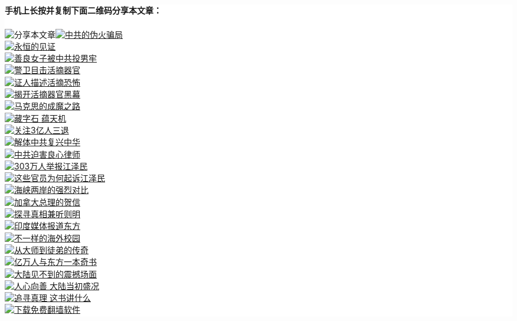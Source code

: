 <strong>手机上长按并复制下面二维码分享本文章：</strong><br><br><img src="http://d1p1.ip.zn2.us/v.php?action=qrcode&url=/gb/16/6/22/n8023329.md%231" title="分享本文章"></td><td VALIGN=TOP><a href="/gb/16/1/21/n4622075.md?dfh#1" target="_blank"><img src="https://raw.githubusercontent.com/lsouru216/djy/master/gb/300/wei-f1.jpg" title="中共的伪火骗局"  alt="中共的伪火骗局"></a><br><a href="https://github.com/lsouru216/www/blob/master/README.md?dfh#9" target="_blank"><img src="https://raw.githubusercontent.com/lsouru216/djy/master/gb/300/yong-h.jpg" title="永恒的见证"  alt="永恒的见证"></a><br><a href="/gb/13/9/29/n3974789.md?dfh#1" target="_blank"><img src="https://raw.githubusercontent.com/lsouru216/djy/master/gb/300/shang-lnz.jpg" title="善良女子被中共投男牢"  alt="善良女子被中共投男牢"></a><br><a href="/gb/16/3/16/n4663449.md?dfh#1" target="_blank"><img src="https://raw.githubusercontent.com/lsouru216/djy/master/gb/300/huo-z3.jpg" title="警卫目击活摘器官"  alt="警卫目击活摘器官"></a><br><a href="/gb/16/8/7/n8177641.md?dfh#1" target="_blank"><img src="https://raw.githubusercontent.com/lsouru216/djy/master/gb/300/huo-z4.jpg" title="证人描述活摘恐怖"  alt="证人描述活摘恐怖"></a><br><a href="/gb/10/4/19/n2881569.md?dfh#1" target="_blank"><img src="https://raw.githubusercontent.com/lsouru216/djy/master/gb/300/huo-z1.jpg" title="揭开活摘器官黑幕"  alt="揭开活摘器官黑幕"></a><br><a href="/gb/10/11/7/n3077476.md?dfh#1" target="_blank"><img src="https://raw.githubusercontent.com/lsouru216/djy/master/gb/300/ma-ks.jpg" title="马克思的成魔之路"  alt="马克思的成魔之路"></a><br><a href="/gb/14/6/9/n4173977.md?dfh#1" target="_blank"><img src="https://raw.githubusercontent.com/lsouru216/djy/master/gb/300/chang-zs.jpg" title="藏字石 蕴天机"  alt="藏字石 蕴天机"></a><br><a href="/gb/18/5/10/n10381511.md?dfh#1" target="_blank"><img src="https://raw.githubusercontent.com/lsouru216/djy/master/gb/300/st1.jpg" title="关注3亿人三退"  alt="关注3亿人三退"></a><br><a href="/gb/18/3/21/n10237682.md?dfh#1" target="_blank"><img src="https://raw.githubusercontent.com/lsouru216/djy/master/gb/300/jie-t.jpg" title="解体中共复兴中华"  alt="解体中共复兴中华"></a><br><a href="/gb/9/2/9/n2422991.md?dfh#1" target="_blank"><img src="https://raw.githubusercontent.com/lsouru216/djy/master/gb/300/gao-zs.jpg" title="中共迫害良心律师"  alt="中共迫害良心律师"></a><br><a href="/gb/18/12/9/n10900044.md?dfh#1" target="_blank"><img src="https://raw.githubusercontent.com/lsouru216/djy/master/gb/300/sj1.jpg" title="303万人举报江泽民"  alt="303万人举报江泽民"></a><br><a href="/gb/18/8/28/n10672014.md?dfh#1" target="_blank"><img src="https://raw.githubusercontent.com/lsouru216/djy/master/gb/300/sj2.jpg" title="这些官员为何起诉江泽民"  alt="这些官员为何起诉江泽民"></a><br><a href="/gb/8/12/18/n2367165.md?dfh#1" target="_blank"><img src="https://raw.githubusercontent.com/lsouru216/djy/master/gb/300/liangan.jpg" title="海峡两岸的强烈对比"  alt="海峡两岸的强烈对比"></a><br><a href="/gb/15/12/10/n4593139.md?dfh#1" target="_blank"><img src="https://raw.githubusercontent.com/lsouru216/djy/master/gb/300/jia-ndzl.jpg" title="加拿大总理的贺信"  alt="加拿大总理的贺信"></a><br><a href="/gb/11/6/17/n3289382.md?dfh#1" target="_blank"><img src="https://raw.githubusercontent.com/lsouru216/djy/master/gb/300/xiao-wd.jpg" title="探寻真相兼听则明"  alt="探寻真相兼听则明"></a><br><a href="/gb/18/10/27/n10812623.md?dfh#1" target="_blank"><img src="https://raw.githubusercontent.com/lsouru216/djy/master/gb/300/yindu.jpg" title="印度媒体报道东方"  alt="印度媒体报道东方"></a><br><a href="/gb/18/6/9/n10469652.md?dfh#1" target="_blank"><img src="https://raw.githubusercontent.com/lsouru216/djy/master/gb/300/xie-j.jpg" title="不一样的海外校园"  alt="不一样的海外校园"></a><br><a href="/gb/7/4/5/n1669415.md?dfh#1" target="_blank"><img src="https://raw.githubusercontent.com/lsouru216/djy/master/gb/300/li-up.jpg" title="从大师到徒弟的传奇"  alt="从大师到徒弟的传奇"></a><br><a href="/gb/17/5/26/n9191512.md?dfh#1" target="_blank"><img src="https://raw.githubusercontent.com/lsouru216/djy/master/gb/300/zfl2.jpg" title="亿万人与东方一本奇书"  alt="亿万人与东方一本奇书"></a><br><a href="/gb/13/11/27/n4020290.md?dfh#1" target="_blank"><img src="https://raw.githubusercontent.com/lsouru216/djy/master/gb/300/zhen-h.jpg" title="大陆见不到的震撼场面"  alt="大陆见不到的震撼场面"></a><br><a href="/gb/15/7/17/n4482910.md?dfh#1" target="_blank"><img src="https://raw.githubusercontent.com/lsouru216/djy/master/gb/300/dalu-sk.jpg" title="人心向善 大陆当初盛况"  alt="人心向善 大陆当初盛况"></a><br><a href="/gb/19/1/5/n10955468.md?dfh#1" target="_blank"><img src="https://raw.githubusercontent.com/lsouru216/djy/master/gb/300/zfl1.jpg" title="追寻真理 这书讲什么"  alt="追寻真理 这书讲什么"></a><br><a href="https://github.com/bannedbook/fanqiang/wiki" target="_blank"><img src="https://raw.githubusercontent.com/lsouru216/djy/master/gb/300/fq1.jpg" title="下载免费翻墙软件"  alt="下载免费翻墙软件"></a><br></td></tr></table>